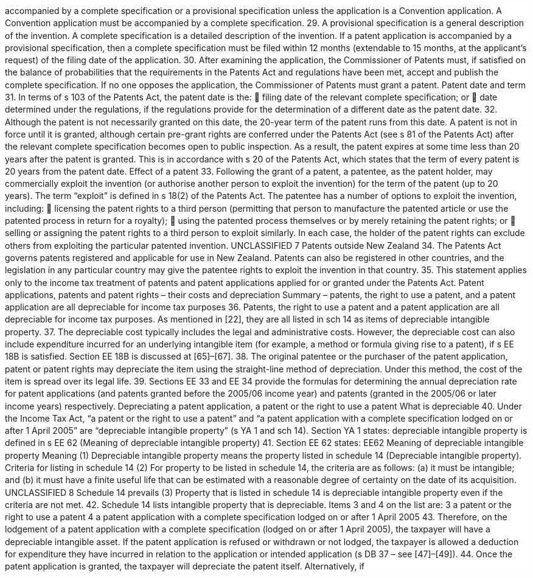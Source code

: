 accompanied by a complete specification or a provisional specification unless the application is a Convention application. A Convention application must be accompanied by a complete specification. 29. A provisional specification is a general description of the invention. A complete specification is a detailed description of the invention. If a patent application is accompanied by a provisional specification, then a complete specification must be filed within 12 months (extendable to 15 months, at the applicant’s request) of the filing date of the application. 30. After examining the application, the Commissioner of Patents must, if satisfied on the balance of probabilities that the requirements in the Patents Act and regulations have been met, accept and publish the complete specification. If no one opposes the application, the Commissioner of Patents must grant a patent. Patent date and term 31. In terms of s 103 of the Patents Act, the patent date is the:  filing date of the relevant complete specification; or  date determined under the regulations, if the regulations provide for the determination of a different date as the patent date. 32. Although the patent is not necessarily granted on this date, the 20-year term of the patent runs from this date. A patent is not in force until it is granted, although certain pre-grant rights are conferred under the Patents Act (see s 81 of the Patents Act) after the relevant complete specification becomes open to public inspection. As a result, the patent expires at some time less than 20 years after the patent is granted. This is in accordance with s 20 of the Patents Act, which states that the term of every patent is 20 years from the patent date. Effect of a patent 33. Following the grant of a patent, a patentee, as the patent holder, may commercially exploit the invention (or authorise another person to exploit the invention) for the term of the patent (up to 20 years). The term “exploit” is defined in s 18(2) of the Patents Act. The patentee has a number of options to exploit the invention, including:  licensing the patent rights to a third person (permitting that person to manufacture the patented article or use the patented process in return for a royalty);  using the patented process themselves or by merely retaining the patent rights; or  selling or assigning the patent rights to a third person to exploit similarly. In each case, the holder of the patent rights can exclude others from exploiting the particular patented invention. UNCLASSIFIED 7 Patents outside New Zealand 34. The Patents Act governs patents registered and applicable for use in New Zealand. Patents can also be registered in other countries, and the legislation in any particular country may give the patentee rights to exploit the invention in that country. 35. This statement applies only to the income tax treatment of patents and patent applications applied for or granted under the Patents Act. Patent applications, patents and patent rights – their costs and depreciation Summary – patents, the right to use a patent, and a patent application are all depreciable for income tax purposes 36. Patents, the right to use a patent and a patent application are all depreciable for income tax purposes. As mentioned in \[22\], they are all listed in sch 14 as items of depreciable intangible property. 37. The depreciable cost typically includes the legal and administrative costs. However, the depreciable cost can also include expenditure incurred for an underlying intangible item (for example, a method or formula giving rise to a patent), if s EE 18B is satisfied. Section EE 18B is discussed at \[65\]–\[67\]. 38. The original patentee or the purchaser of the patent application, patent or patent rights may depreciate the item using the straight-line method of depreciation. Under this method, the cost of the item is spread over its legal life. 39. Sections EE 33 and EE 34 provide the formulas for determining the annual depreciation rate for patent applications (and patents granted before the 2005/06 income year) and patents (granted in the 2005/06 or later income years) respectively. Depreciating a patent application, a patent or the right to use a patent What is depreciable 40. Under the Income Tax Act, “a patent or the right to use a patent” and “a patent application with a complete specification lodged on or after 1 April 2005” are “depreciable intangible property” (s YA 1 and sch 14). Section YA 1 states: depreciable intangible property is defined in s EE 62 (Meaning of depreciable intangible property) 41. Section EE 62 states: EE62 Meaning of depreciable intangible property Meaning (1) Depreciable intangible property means the property listed in schedule 14 (Depreciable intangible property). Criteria for listing in schedule 14 (2) For property to be listed in schedule 14, the criteria are as follows: (a) it must be intangible; and (b) it must have a finite useful life that can be estimated with a reasonable degree of certainty on the date of its acquisition. UNCLASSIFIED 8 Schedule 14 prevails (3) Property that is listed in schedule 14 is depreciable intangible property even if the criteria are not met. 42. Schedule 14 lists intangible property that is depreciable. Items 3 and 4 on the list are: 3 a patent or the right to use a patent 4 a patent application with a complete specification lodged on or after 1 April 2005 43. Therefore, on the lodgement of a patent application with a complete specification (lodged on or after 1 April 2005), the taxpayer will have a depreciable intangible asset. If the patent application is refused or withdrawn or not lodged, the taxpayer is allowed a deduction for expenditure they have incurred in relation to the application or intended application (s DB 37 – see \[47\]–\[49\]). 44. Once the patent application is granted, the taxpayer will depreciate the patent itself. Alternatively, if